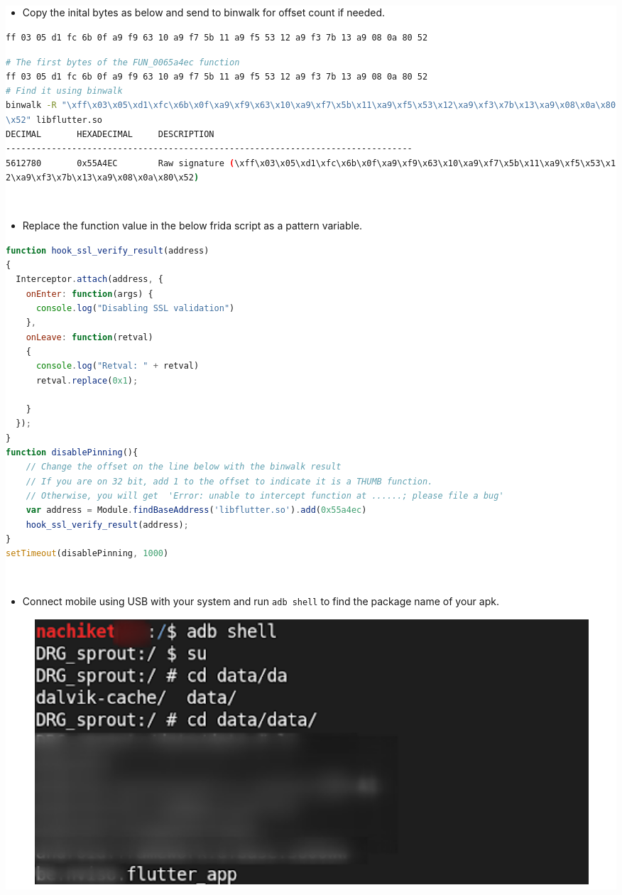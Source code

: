 + Copy the inital bytes as below and send to binwalk for offset count if needed.
  
```
ff 03 05 d1 fc 6b 0f a9 f9 63 10 a9 f7 5b 11 a9 f5 53 12 a9 f3 7b 13 a9 08 0a 80 52
```

```bash
# The first bytes of the FUN_0065a4ec function
ff 03 05 d1 fc 6b 0f a9 f9 63 10 a9 f7 5b 11 a9 f5 53 12 a9 f3 7b 13 a9 08 0a 80 52
# Find it using binwalk
binwalk -R "\xff\x03\x05\xd1\xfc\x6b\x0f\xa9\xf9\x63\x10\xa9\xf7\x5b\x11\xa9\xf5\x53\x12\xa9\xf3\x7b\x13\xa9\x08\x0a\x80\x52" libflutter.so
DECIMAL       HEXADECIMAL     DESCRIPTION
--------------------------------------------------------------------------------
5612780       0x55A4EC        Raw signature (\xff\x03\x05\xd1\xfc\x6b\x0f\xa9\xf9\x63\x10\xa9\xf7\x5b\x11\xa9\xf5\x53\x12\xa9\xf3\x7b\x13\xa9\x08\x0a\x80\x52)

```
<br>

+ Replace the function value in the below frida script as a pattern variable.

```js
function hook_ssl_verify_result(address)
{
  Interceptor.attach(address, {
    onEnter: function(args) {
      console.log("Disabling SSL validation")
    },
    onLeave: function(retval)
    {
      console.log("Retval: " + retval)
      retval.replace(0x1);
  
    }
  });
}
function disablePinning(){
    // Change the offset on the line below with the binwalk result
    // If you are on 32 bit, add 1 to the offset to indicate it is a THUMB function.
    // Otherwise, you will get  'Error: unable to intercept function at ......; please file a bug'
    var address = Module.findBaseAddress('libflutter.so').add(0x55a4ec)
    hook_ssl_verify_result(address);
}
setTimeout(disablePinning, 1000)
```
<br>

+ Connect mobile using USB with your system and run `adb shell` to find the package name of your apk.


<figure  style="text-align: center;">
<img src="/assets/blogs/Flutter/18.png" alt="picture" alt="droidinfo" style="border:1px solid white" width="1000">
</figure>